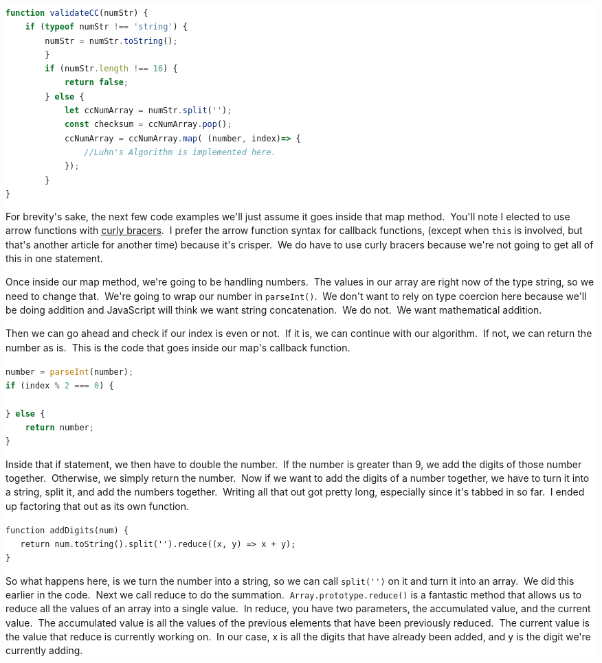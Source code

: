 ```javascript
function validateCC(numStr) {
    if (typeof numStr !== 'string') {
        numStr = numStr.toString();
        }
        if (numStr.length !== 16) {
            return false;
        } else {
            let ccNumArray = numStr.split(''); 
            const checksum = ccNumArray.pop();
            ccNumArray = ccNumArray.map( (number, index)=> {
                //Luhn's Algorithm is implemented here.
            });
        }
}
```

For brevity's sake, the next few code examples we'll just assume it goes inside that map method.  You'll note I elected to use arrow functions with [curly bracers](http://i0.kym-cdn.com/photos/images/original/001/257/329/781.jpg).  I prefer the arrow function syntax for callback functions, (except when `this` is involved, but that's another article for another time) because it's crisper.  We do have to use curly bracers because we're not going to get all of this in one statement.

Once inside our map method, we're going to be handling numbers.  The values in our array are right now of the type string, so we need to change that.  We're going to wrap our number in `parseInt()`.  We don't want to rely on type coercion here because we'll be doing addition and JavaScript will think we want string concatenation.  We do not.  We want mathematical addition.

Then we can go ahead and check if our index is even or not.  If it is, we can continue with our algorithm.  If not, we can return the number as is.  This is the code that goes inside our map's callback function.

```javascript   
number = parseInt(number);
if (index % 2 === 0) {

} else {
    return number;
}
```


Inside that if statement, we then have to double the number.  If the number is greater than 9, we add the digits of those number together.  Otherwise, we simply return the number.  Now if we want to add the digits of a number together, we have to turn it into a string, split it, and add the numbers together.  Writing all that out got pretty long, especially since it's tabbed in so far.  I ended up factoring that out as its own function.

    
    function addDigits(num) {
       return num.toString().split('').reduce((x, y) => x + y);
    }


So what happens here, is we turn the number into a string, so we can call `split('')` on it and turn it into an array.  We did this earlier in the code.  Next we call reduce to do the summation.  `Array.prototype.reduce()` is a fantastic method that allows us to reduce all the values of an array into a single value.  In reduce, you have two parameters, the accumulated value, and the current value.  The accumulated value is all the values of the previous elements that have been previously reduced.  The current value is the value that reduce is currently working on.  In our case, x is all the digits that have already been added, and y is the digit we're currently adding.

